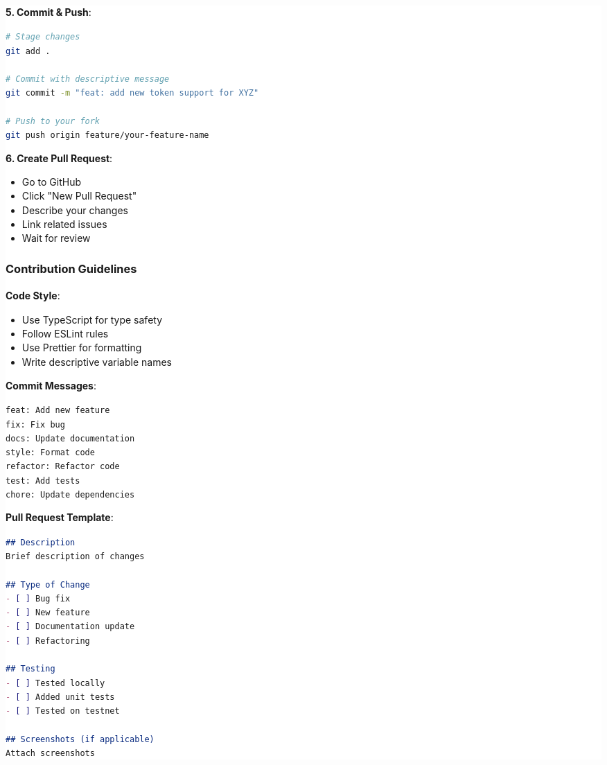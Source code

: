 **5. Commit & Push**:
```bash
# Stage changes
git add .

# Commit with descriptive message
git commit -m "feat: add new token support for XYZ"

# Push to your fork
git push origin feature/your-feature-name
```

**6. Create Pull Request**:
- Go to GitHub
- Click "New Pull Request"
- Describe your changes
- Link related issues
- Wait for review

### Contribution Guidelines

**Code Style**:
- Use TypeScript for type safety
- Follow ESLint rules
- Use Prettier for formatting
- Write descriptive variable names

**Commit Messages**:
```
feat: Add new feature
fix: Fix bug
docs: Update documentation
style: Format code
refactor: Refactor code
test: Add tests
chore: Update dependencies
```

**Pull Request Template**:
```markdown
## Description
Brief description of changes

## Type of Change
- [ ] Bug fix
- [ ] New feature
- [ ] Documentation update
- [ ] Refactoring

## Testing
- [ ] Tested locally
- [ ] Added unit tests
- [ ] Tested on testnet

## Screenshots (if applicable)
Attach screenshots
```
